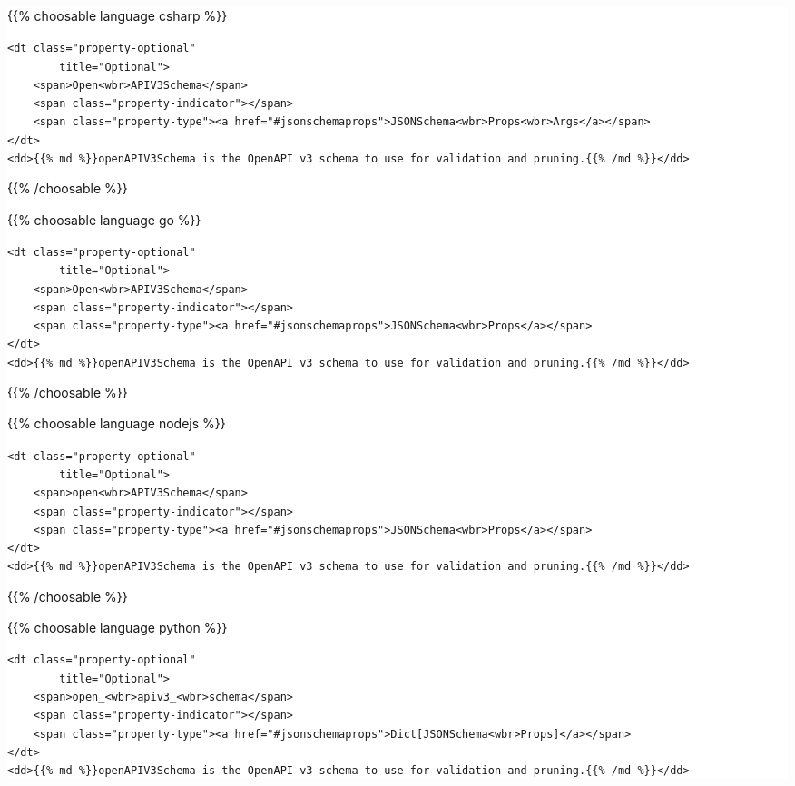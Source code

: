 


{{% choosable language csharp %}}
<dl class="resources-properties">

    <dt class="property-optional"
            title="Optional">
        <span>Open<wbr>APIV3Schema</span>
        <span class="property-indicator"></span>
        <span class="property-type"><a href="#jsonschemaprops">JSONSchema<wbr>Props<wbr>Args</a></span>
    </dt>
    <dd>{{% md %}}openAPIV3Schema is the OpenAPI v3 schema to use for validation and pruning.{{% /md %}}</dd>

</dl>
{{% /choosable %}}


{{% choosable language go %}}
<dl class="resources-properties">

    <dt class="property-optional"
            title="Optional">
        <span>Open<wbr>APIV3Schema</span>
        <span class="property-indicator"></span>
        <span class="property-type"><a href="#jsonschemaprops">JSONSchema<wbr>Props</a></span>
    </dt>
    <dd>{{% md %}}openAPIV3Schema is the OpenAPI v3 schema to use for validation and pruning.{{% /md %}}</dd>

</dl>
{{% /choosable %}}


{{% choosable language nodejs %}}
<dl class="resources-properties">

    <dt class="property-optional"
            title="Optional">
        <span>open<wbr>APIV3Schema</span>
        <span class="property-indicator"></span>
        <span class="property-type"><a href="#jsonschemaprops">JSONSchema<wbr>Props</a></span>
    </dt>
    <dd>{{% md %}}openAPIV3Schema is the OpenAPI v3 schema to use for validation and pruning.{{% /md %}}</dd>

</dl>
{{% /choosable %}}


{{% choosable language python %}}
<dl class="resources-properties">

    <dt class="property-optional"
            title="Optional">
        <span>open_<wbr>apiv3_<wbr>schema</span>
        <span class="property-indicator"></span>
        <span class="property-type"><a href="#jsonschemaprops">Dict[JSONSchema<wbr>Props]</a></span>
    </dt>
    <dd>{{% md %}}openAPIV3Schema is the OpenAPI v3 schema to use for validation and pruning.{{% /md %}}</dd>
